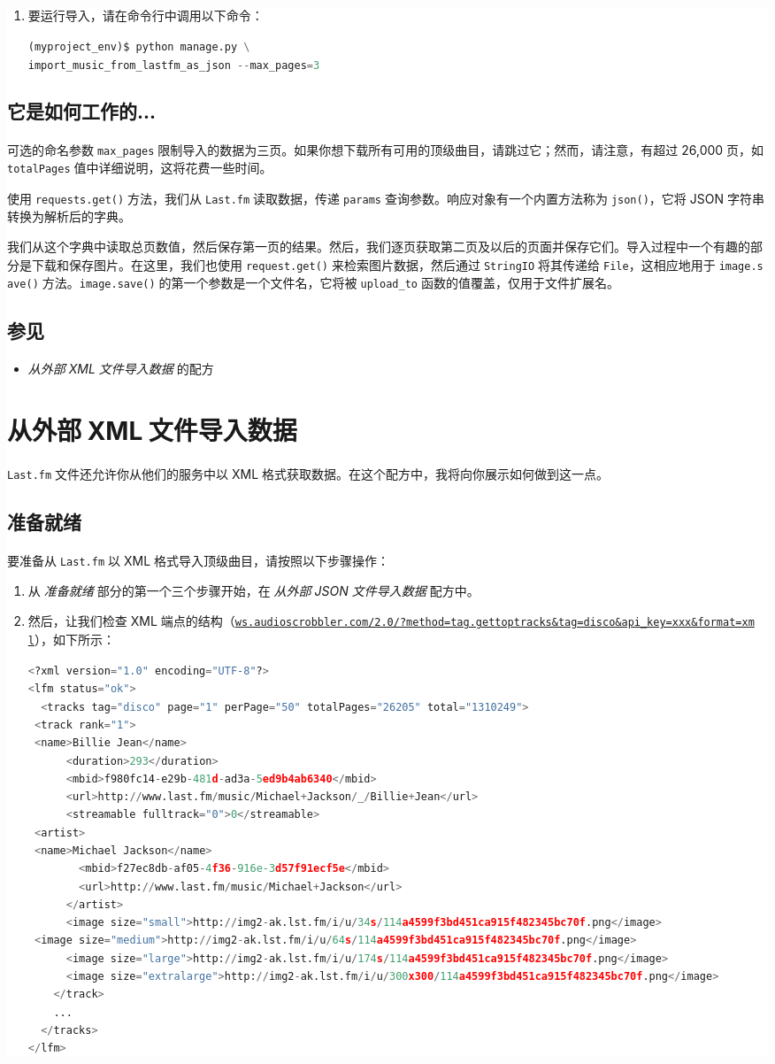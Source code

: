 1.  要运行导入，请在命令行中调用以下命令：

    ```py
    (myproject_env)$ python manage.py \
    import_music_from_lastfm_as_json --max_pages=3

    ```

## 它是如何工作的...

可选的命名参数 `max_pages` 限制导入的数据为三页。如果你想下载所有可用的顶级曲目，请跳过它；然而，请注意，有超过 26,000 页，如 `totalPages` 值中详细说明，这将花费一些时间。

使用 `requests.get()` 方法，我们从 `Last.fm` 读取数据，传递 `params` 查询参数。响应对象有一个内置方法称为 `json()`，它将 JSON 字符串转换为解析后的字典。

我们从这个字典中读取总页数值，然后保存第一页的结果。然后，我们逐页获取第二页及以后的页面并保存它们。导入过程中一个有趣的部分是下载和保存图片。在这里，我们也使用 `request.get()` 来检索图片数据，然后通过 `StringIO` 将其传递给 `File`，这相应地用于 `image.save()` 方法。`image.save()` 的第一个参数是一个文件名，它将被 `upload_to` 函数的值覆盖，仅用于文件扩展名。

## 参见

+   *从外部 XML 文件导入数据* 的配方

# 从外部 XML 文件导入数据

`Last.fm` 文件还允许你从他们的服务中以 XML 格式获取数据。在这个配方中，我将向你展示如何做到这一点。

## 准备就绪

要准备从 `Last.fm` 以 XML 格式导入顶级曲目，请按照以下步骤操作：

1.  从 *准备就绪* 部分的第一个三个步骤开始，在 *从外部 JSON 文件导入数据* 配方中。

1.  然后，让我们检查 XML 端点的结构（[`ws.audioscrobbler.com/2.0/?method=tag.gettoptracks&tag=disco&api_key=xxx&format=xml`](http://ws.audioscrobbler.com/2.0/?method=tag.gettoptracks&tag=disco&api_key=xxx&format=xml)），如下所示：

    ```py
    <?xml version="1.0" encoding="UTF-8"?>
    <lfm status="ok">
      <tracks tag="disco" page="1" perPage="50" totalPages="26205" total="1310249">
     <track rank="1">
     <name>Billie Jean</name>
          <duration>293</duration>
          <mbid>f980fc14-e29b-481d-ad3a-5ed9b4ab6340</mbid>
          <url>http://www.last.fm/music/Michael+Jackson/_/Billie+Jean</url>
          <streamable fulltrack="0">0</streamable>
     <artist>
     <name>Michael Jackson</name>
            <mbid>f27ec8db-af05-4f36-916e-3d57f91ecf5e</mbid>
            <url>http://www.last.fm/music/Michael+Jackson</url>
          </artist>
          <image size="small">http://img2-ak.lst.fm/i/u/34s/114a4599f3bd451ca915f482345bc70f.png</image>
     <image size="medium">http://img2-ak.lst.fm/i/u/64s/114a4599f3bd451ca915f482345bc70f.png</image>
          <image size="large">http://img2-ak.lst.fm/i/u/174s/114a4599f3bd451ca915f482345bc70f.png</image>
          <image size="extralarge">http://img2-ak.lst.fm/i/u/300x300/114a4599f3bd451ca915f482345bc70f.png</image>
        </track>
        ...
      </tracks>
    </lfm>
    ```
